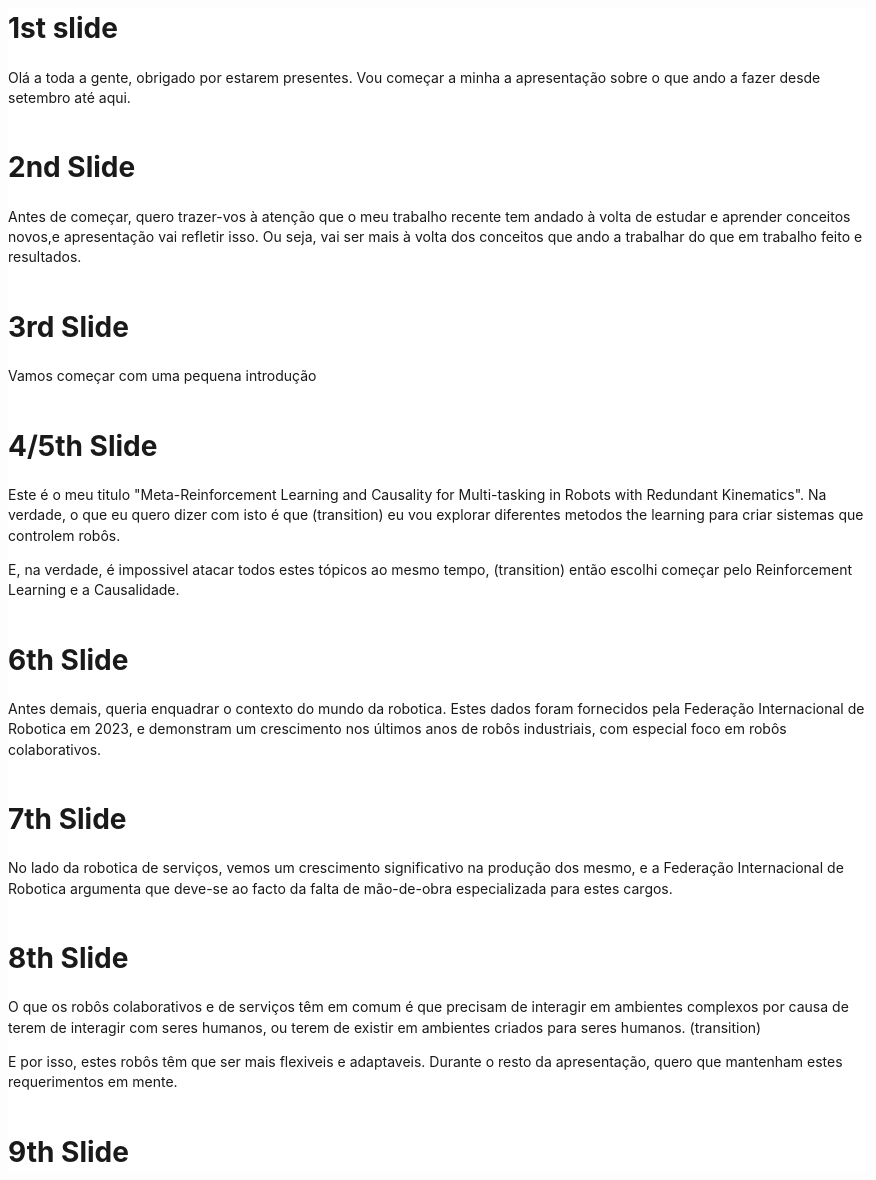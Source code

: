 # 1st slide

Olá a toda a gente, obrigado por estarem presentes. Vou começar a minha a apresentação sobre o que ando a fazer desde setembro até aqui.

# 2nd Slide

Antes de começar, quero trazer-vos à atenção que o meu trabalho recente tem andado à volta de estudar e aprender conceitos novos,e apresentação vai refletir isso. Ou seja, vai ser mais à volta dos conceitos que ando a trabalhar do que em trabalho feito e resultados.

# 3rd Slide

Vamos começar com uma pequena introdução

# 4/5th Slide

Este é o meu titulo "Meta-Reinforcement Learning and Causality for Multi-tasking in Robots with Redundant Kinematics". Na verdade, o que eu quero dizer com isto é que (transition) eu vou explorar diferentes metodos the learning para criar sistemas que controlem robôs.

E, na verdade, é impossivel atacar todos estes tópicos ao mesmo tempo, (transition) então escolhi começar pelo Reinforcement Learning e a Causalidade.

# 6th Slide

Antes demais, queria enquadrar o contexto do mundo da robotica. Estes dados foram fornecidos pela Federação Internacional de Robotica em 2023, e demonstram um crescimento nos últimos anos de robôs industriais, com especial foco em robôs colaborativos.

# 7th Slide

No lado da robotica de serviços, vemos um crescimento significativo na produção dos mesmo, e a Federação Internacional de Robotica argumenta que deve-se ao facto da falta de mão-de-obra especializada para estes cargos. 

# 8th Slide

O que os robôs colaborativos e de serviços têm em comum é que precisam de interagir em ambientes complexos por causa de terem de interagir com seres humanos, ou terem de existir em ambientes criados para seres humanos. (transition)

E por isso, estes robôs têm que ser mais flexiveis e adaptaveis. Durante o resto da apresentação, quero que mantenham estes requerimentos em mente.

# 9th Slide
